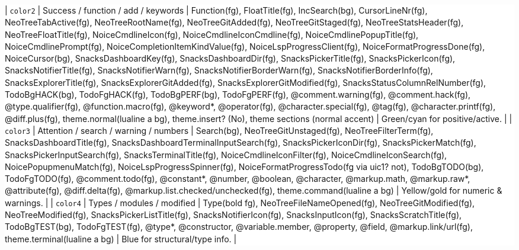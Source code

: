 | `color2`  | Success / function / add / keywords     | Function(fg), FloatTitle(fg), IncSearch(bg), CursorLineNr(fg), NeoTreeTabActive(fg), NeoTreeRootName(fg), NeoTreeGitAdded(fg), NeoTreeGitStaged(fg), NeoTreeStatsHeader(fg), NeoTreeFloatTitle(fg), NoiceCmdlineIcon(fg), NoiceCmdlineIconCmdline(fg), NoiceCmdlinePopupTitle(fg), NoiceCmdlinePrompt(fg), NoiceCompletionItemKindValue(fg), NoiceLspProgressClient(fg), NoiceFormatProgressDone(fg), NoiceCursor(bg), SnacksDashboardKey(fg), SnacksDashboardDir(fg), SnacksPickerTitle(fg), SnacksPickerIcon(fg), SnacksNotifierTitle(fg), SnacksNotifierWarn(fg), SnacksNotifierBorderWarn(fg), SnacksNotifierBorderInfo(fg), SnacksExplorerTitle(fg), SnacksExplorerGitAdded(fg), SnacksExplorerGitModified(fg), SnacksStatusColumnRelNumber(fg), TodoBgHACK(bg), TodoFgHACK(fg), TodoBgPERF(bg), TodoFgPERF(fg), @comment.warning(fg), @comment.hack(fg), @type.qualifier(fg), @function.macro(fg), @keyword\*, @operator(fg), @character.special(fg), @tag(fg), @character.printf(fg), @diff.plus(fg), theme.normal(lualine a bg), theme.insert? (No), theme sections (normal accent)                                                                                                                                                                                                                                                                                                                                                                                                                                                            | Green/cyan for positive/active.                       |
| `color3`  | Attention / search / warning / numbers  | Search(bg), NeoTreeGitUnstaged(fg), NeoTreeFilterTerm(fg), SnacksDashboardTitle(fg), SnacksDashboardTerminalInputSearch(fg), SnacksPickerIconDir(fg), SnacksPickerMatch(fg), SnacksPickerInputSearch(fg), SnacksTerminalTitle(fg), NoiceCmdlineIconFilter(fg), NoiceCmdlineIconSearch(fg), NoicePopupmenuMatch(fg), NoiceLspProgressSpinner(fg), NoiceFormatProgressTodo(fg via uic1? not), TodoBgTODO(bg), TodoFgTODO(fg), @comment.todo(fg), @constant*, @number, @boolean, @character, @markup.math, @markup.raw*, @attribute(fg), @diff.delta(fg), @markup.list.checked/unchecked(fg), theme.command(lualine a bg)                                                                                                                                                                                                                                                                                                                                                                                                                                                                                                                                                                                                                                                                                                                                                                                                                                                                                                                                 | Yellow/gold for numeric & warnings.                   |
| `color4`  | Types / modules / modified              | Type(bold fg), NeoTreeFileNameOpened(fg), NeoTreeGitModified(fg), NeoTreeModified(fg), SnacksPickerListTitle(fg), SnacksNotifierIcon(fg), SnacksInputIcon(fg), SnacksScratchTitle(fg), TodoBgTEST(bg), TodoFgTEST(fg), @type\*, @constructor, @variable.member, @property, @field, @markup.link/url(fg), theme.terminal(lualine a bg)                                                                                                                                                                                                                                                                                                                                                                                                                                                                                                                                                                                                                                                                                                                                                                                                                                                                                                                                                                                                                                                                                                                                                                                                                  | Blue for structural/type info.                        |
